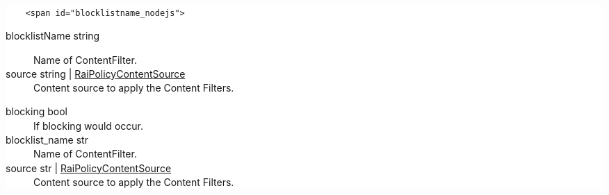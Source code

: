         <span id="blocklistname_nodejs">
<a data-swiftype-name="resource-property" data-swiftype-type="text" href="#blocklistname_nodejs" style="color: inherit; text-decoration: inherit;">blocklist<wbr>Name</a>
</span>
        <span class="property-indicator"></span>
        <span class="property-type">string</span>
    </dt>
    <dd>Name of ContentFilter.</dd><dt class="property-optional"
            title="Optional">
        <span id="source_nodejs">
<a data-swiftype-name="resource-property" data-swiftype-type="text" href="#source_nodejs" style="color: inherit; text-decoration: inherit;">source</a>
</span>
        <span class="property-indicator"></span>
        <span class="property-type">string | <a href="#raipolicycontentsource">Rai<wbr>Policy<wbr>Content<wbr>Source</a></span>
    </dt>
    <dd>Content source to apply the Content Filters.</dd></dl>
</pulumi-choosable>
</div>

<div>
<pulumi-choosable type="language" values="python">
<dl class="resources-properties"><dt class="property-optional"
            title="Optional">
        <span id="blocking_python">
<a data-swiftype-name="resource-property" data-swiftype-type="text" href="#blocking_python" style="color: inherit; text-decoration: inherit;">blocking</a>
</span>
        <span class="property-indicator"></span>
        <span class="property-type">bool</span>
    </dt>
    <dd>If blocking would occur.</dd><dt class="property-optional"
            title="Optional">
        <span id="blocklist_name_python">
<a data-swiftype-name="resource-property" data-swiftype-type="text" href="#blocklist_name_python" style="color: inherit; text-decoration: inherit;">blocklist_<wbr>name</a>
</span>
        <span class="property-indicator"></span>
        <span class="property-type">str</span>
    </dt>
    <dd>Name of ContentFilter.</dd><dt class="property-optional"
            title="Optional">
        <span id="source_python">
<a data-swiftype-name="resource-property" data-swiftype-type="text" href="#source_python" style="color: inherit; text-decoration: inherit;">source</a>
</span>
        <span class="property-indicator"></span>
        <span class="property-type">str | <a href="#raipolicycontentsource">Rai<wbr>Policy<wbr>Content<wbr>Source</a></span>
    </dt>
    <dd>Content source to apply the Content Filters.</dd></dl>
</pulumi-choosable>
</div>
